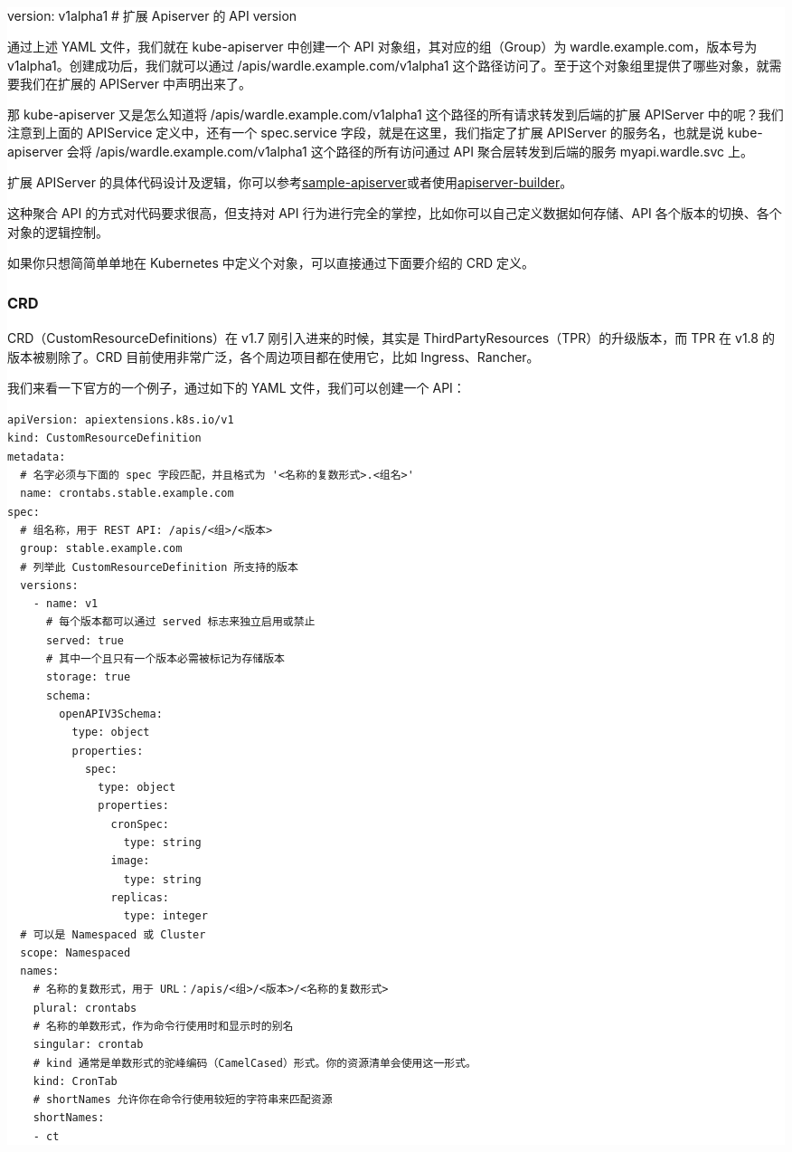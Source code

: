   <span class="hljs-attr">version:</span> <span class="hljs-string">v1alpha1</span> <span class="hljs-comment"># 扩展 Apiserver 的 API version</span>
</code></pre>
<p data-nodeid="2605">通过上述 YAML 文件，我们就在 kube-apiserver 中创建一个 API 对象组，其对应的组（Group）为 wardle.example.com，版本号为 v1alpha1。创建成功后，我们就可以通过 /apis/wardle.example.com/v1alpha1 这个路径访问了。至于这个对象组里提供了哪些对象，就需要我们在扩展的 APIServer 中声明出来了。</p>
<p data-nodeid="2606">那 kube-apiserver 又是怎么知道将 /apis/wardle.example.com/v1alpha1 这个路径的所有请求转发到后端的扩展 APIServer 中的呢？我们注意到上面的 APIService 定义中，还有一个 spec.service 字段，就是在这里，我们指定了扩展 APIServer 的服务名，也就是说 kube-apiserver 会将 /apis/wardle.example.com/v1alpha1 这个路径的所有访问通过 API 聚合层转发到后端的服务 myapi.wardle.svc 上。</p>
<p data-nodeid="2607">扩展 APIServer 的具体代码设计及逻辑，你可以参考<a href="https://github.com/kubernetes/sample-apiserver" data-nodeid="2664">sample-apiserver</a>或者使用<a href="https://github.com/kubernetes-incubator/apiserver-builder" data-nodeid="2668">apiserver-builder</a>。</p>
<p data-nodeid="2608">这种聚合 API 的方式对代码要求很高，但支持对 API 行为进行完全的掌控，比如你可以自己定义数据如何存储、API 各个版本的切换、各个对象的逻辑控制。</p>
<p data-nodeid="2609">如果你只想简简单单地在 Kubernetes 中定义个对象，可以直接通过下面要介绍的 CRD 定义。</p>
<h3 data-nodeid="2610">CRD</h3>
<p data-nodeid="2611">CRD（CustomResourceDefinitions）在 v1.7 刚引入进来的时候，其实是 ThirdPartyResources（TPR）的升级版本，而 TPR 在 v1.8 的版本被剔除了。CRD 目前使用非常广泛，各个周边项目都在使用它，比如 Ingress、Rancher。</p>
<p data-nodeid="2612">我们来看一下官方的一个例子，通过如下的 YAML 文件，我们可以创建一个 API：</p>
<pre class="lang-yaml" data-nodeid="2613"><code data-language="yaml"><span class="hljs-attr">apiVersion:</span> <span class="hljs-string">apiextensions.k8s.io/v1</span>
<span class="hljs-attr">kind:</span> <span class="hljs-string">CustomResourceDefinition</span>
<span class="hljs-attr">metadata:</span>
  <span class="hljs-comment"># 名字必须与下面的 spec 字段匹配，并且格式为 '&lt;名称的复数形式&gt;.&lt;组名&gt;'</span>
  <span class="hljs-attr">name:</span> <span class="hljs-string">crontabs.stable.example.com</span>
<span class="hljs-attr">spec:</span>
  <span class="hljs-comment"># 组名称，用于 REST API: /apis/&lt;组&gt;/&lt;版本&gt;</span>
  <span class="hljs-attr">group:</span> <span class="hljs-string">stable.example.com</span>
  <span class="hljs-comment"># 列举此 CustomResourceDefinition 所支持的版本</span>
  <span class="hljs-attr">versions:</span>
    <span class="hljs-bullet">-</span> <span class="hljs-attr">name:</span> <span class="hljs-string">v1</span>
      <span class="hljs-comment"># 每个版本都可以通过 served 标志来独立启用或禁止</span>
      <span class="hljs-attr">served:</span> <span class="hljs-literal">true</span>
      <span class="hljs-comment"># 其中一个且只有一个版本必需被标记为存储版本</span>
      <span class="hljs-attr">storage:</span> <span class="hljs-literal">true</span>
      <span class="hljs-attr">schema:</span>
        <span class="hljs-attr">openAPIV3Schema:</span>
          <span class="hljs-attr">type:</span> <span class="hljs-string">object</span>
          <span class="hljs-attr">properties:</span>
            <span class="hljs-attr">spec:</span>
              <span class="hljs-attr">type:</span> <span class="hljs-string">object</span>
              <span class="hljs-attr">properties:</span>
                <span class="hljs-attr">cronSpec:</span>
                  <span class="hljs-attr">type:</span> <span class="hljs-string">string</span>
                <span class="hljs-attr">image:</span>
                  <span class="hljs-attr">type:</span> <span class="hljs-string">string</span>
                <span class="hljs-attr">replicas:</span>
                  <span class="hljs-attr">type:</span> <span class="hljs-string">integer</span>
  <span class="hljs-comment"># 可以是 Namespaced 或 Cluster</span>
  <span class="hljs-attr">scope:</span> <span class="hljs-string">Namespaced</span>
  <span class="hljs-attr">names:</span>
    <span class="hljs-comment"># 名称的复数形式，用于 URL：/apis/&lt;组&gt;/&lt;版本&gt;/&lt;名称的复数形式&gt;</span>
    <span class="hljs-attr">plural:</span> <span class="hljs-string">crontabs</span>
    <span class="hljs-comment"># 名称的单数形式，作为命令行使用时和显示时的别名</span>
    <span class="hljs-attr">singular:</span> <span class="hljs-string">crontab</span>
    <span class="hljs-comment"># kind 通常是单数形式的驼峰编码（CamelCased）形式。你的资源清单会使用这一形式。</span>
    <span class="hljs-attr">kind:</span> <span class="hljs-string">CronTab</span>
    <span class="hljs-comment"># shortNames 允许你在命令行使用较短的字符串来匹配资源</span>
    <span class="hljs-attr">shortNames:</span>
    <span class="hljs-bullet">-</span> <span class="hljs-string">ct</span>
</code></pre>